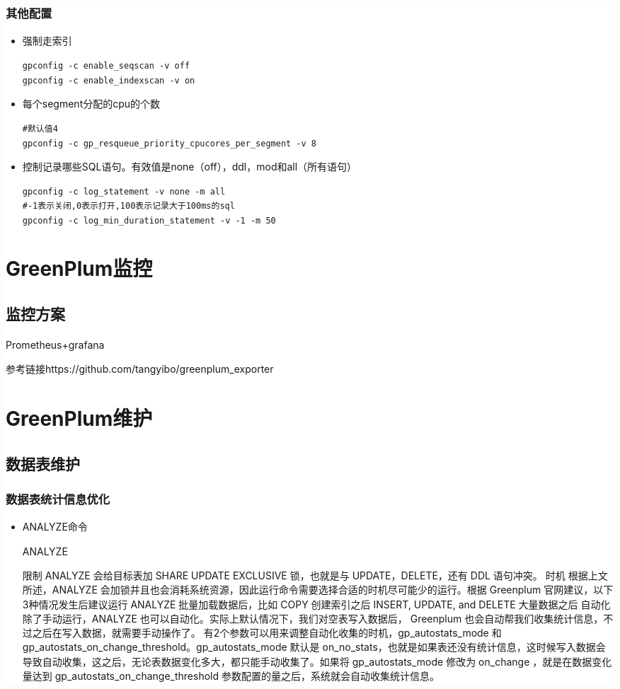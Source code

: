### 其他配置

* 强制走索引

  ```shell
  gpconfig -c enable_seqscan -v off
  gpconfig -c enable_indexscan -v on
  ```

* 每个segment分配的cpu的个数

  ```shell
  #默认值4
  gpconfig -c gp_resqueue_priority_cpucores_per_segment -v 8
  ```

* 控制记录哪些SQL语句。有效值是none（off），ddl，mod和all（所有语句）

  ```shell
  gpconfig -c log_statement -v none -m all
  #-1表示关闭,0表示打开,100表示记录大于100ms的sql
  gpconfig -c log_min_duration_statement -v -1 -m 50
  ```



# GreenPlum监控

## 监控方案

Prometheus+grafana

参考链接https://github.com/tangyibo/greenplum_exporter

# GreenPlum维护

## 数据表维护

### 数据表统计信息优化

* ANALYZE命令

  ANALYZE

  限制
  	ANALYZE 会给目标表加 SHARE UPDATE EXCLUSIVE 锁，也就是与 UPDATE，DELETE，还有 DDL 语句冲突。
  时机
  	根据上文所述，ANALYZE 会加锁并且也会消耗系统资源，因此运行命令需要选择合适的时机尽可能少的运行。根据 Greenplum 官网建议，以下3种情况发生后建议运行 ANALYZE
  	批量加载数据后，比如 COPY
  	创建索引之后
  	INSERT, UPDATE, and DELETE 大量数据之后
  自动化
  	除了手动运行，ANALYZE 也可以自动化。实际上默认情况下，我们对空表写入数据后， Greenplum 也会自动帮我们收集统计信息，不过之后在写入数据，就需要手动操作了。
  	有2个参数可以用来调整自动化收集的时机，gp_autostats_mode 和 gp_autostats_on_change_threshold。gp_autostats_mode 默认是 on_no_stats，也就是如果表还没有统计信息，这时候写入数据会导致自动收集，这之后，无论表数据变化多大，都只能手动收集了。如果将 gp_autostats_mode 修改为 on_change ，就是在数据变化量达到 gp_autostats_on_change_threshold 参数配置的量之后，系统就会自动收集统计信息。
